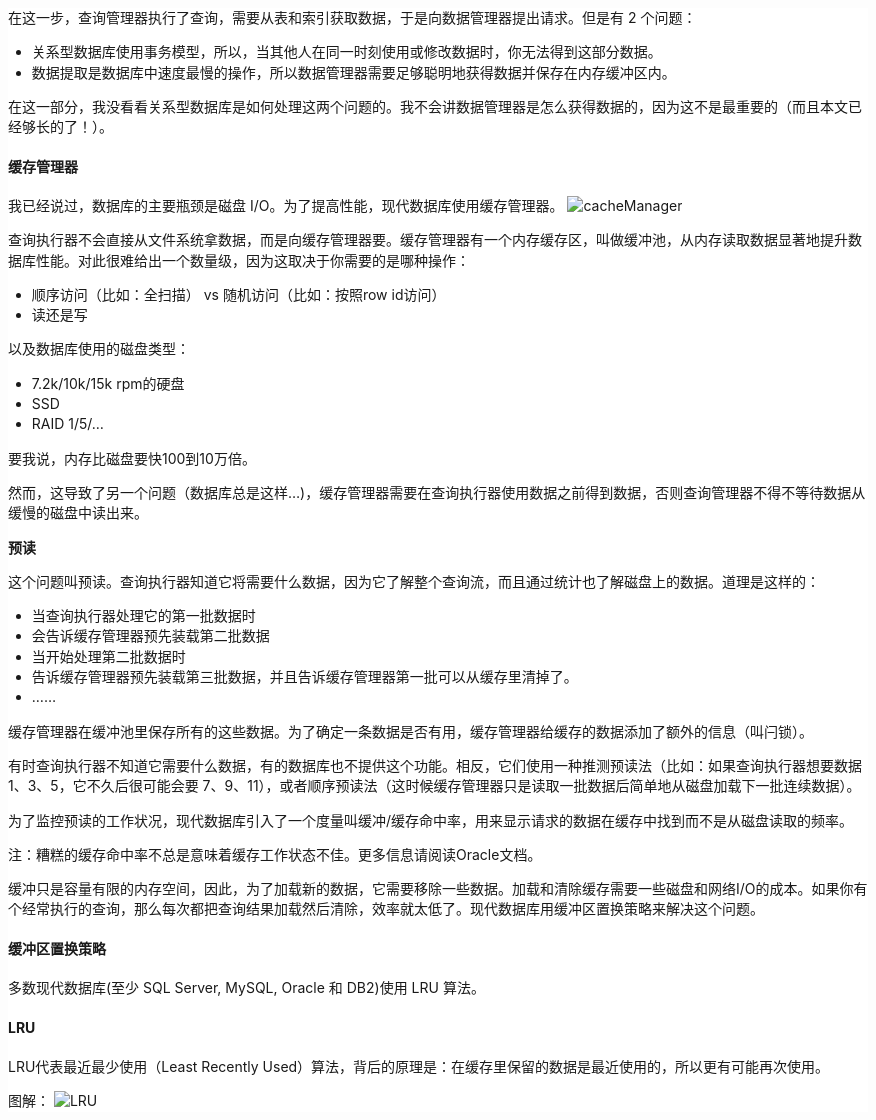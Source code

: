 在这一步，查询管理器执行了查询，需要从表和索引获取数据，于是向数据管理器提出请求。但是有 2 个问题：

- 关系型数据库使用事务模型，所以，当其他人在同一时刻使用或修改数据时，你无法得到这部分数据。
- 数据提取是数据库中速度最慢的操作，所以数据管理器需要足够聪明地获得数据并保存在内存缓冲区内。

在这一部分，我没看看关系型数据库是如何处理这两个问题的。我不会讲数据管理器是怎么获得数据的，因为这不是最重要的（而且本文已经够长的了！）。

#### 缓存管理器

我已经说过，数据库的主要瓶颈是磁盘 I/O。为了提高性能，现代数据库使用缓存管理器。
![cacheManager](http://ww4.sinaimg.cn/large/7cc829d3jw1f3dre0ciwbj20f607qjs4.jpg)


查询执行器不会直接从文件系统拿数据，而是向缓存管理器要。缓存管理器有一个内存缓存区，叫做缓冲池，从内存读取数据显著地提升数据库性能。对此很难给出一个数量级，因为这取决于你需要的是哪种操作：

- 顺序访问（比如：全扫描） vs 随机访问（比如：按照row id访问）
- 读还是写

以及数据库使用的磁盘类型：

- 7.2k/10k/15k rpm的硬盘
- SSD
- RAID 1/5/…

要我说，内存比磁盘要快100到10万倍。

然而，这导致了另一个问题（数据库总是这样…)，缓存管理器需要在查询执行器使用数据之前得到数据，否则查询管理器不得不等待数据从缓慢的磁盘中读出来。

**预读**

这个问题叫预读。查询执行器知道它将需要什么数据，因为它了解整个查询流，而且通过统计也了解磁盘上的数据。道理是这样的：

- 当查询执行器处理它的第一批数据时
- 会告诉缓存管理器预先装载第二批数据
- 当开始处理第二批数据时
- 告诉缓存管理器预先装载第三批数据，并且告诉缓存管理器第一批可以从缓存里清掉了。
- ……

缓存管理器在缓冲池里保存所有的这些数据。为了确定一条数据是否有用，缓存管理器给缓存的数据添加了额外的信息（叫闩锁）。

有时查询执行器不知道它需要什么数据，有的数据库也不提供这个功能。相反，它们使用一种推测预读法（比如：如果查询执行器想要数据1、3、5，它不久后很可能会要 7、9、11），或者顺序预读法（这时候缓存管理器只是读取一批数据后简单地从磁盘加载下一批连续数据）。

为了监控预读的工作状况，现代数据库引入了一个度量叫缓冲/缓存命中率，用来显示请求的数据在缓存中找到而不是从磁盘读取的频率。

注：糟糕的缓存命中率不总是意味着缓存工作状态不佳。更多信息请阅读Oracle文档。

缓冲只是容量有限的内存空间，因此，为了加载新的数据，它需要移除一些数据。加载和清除缓存需要一些磁盘和网络I/O的成本。如果你有个经常执行的查询，那么每次都把查询结果加载然后清除，效率就太低了。现代数据库用缓冲区置换策略来解决这个问题。

#### 缓冲区置换策略

多数现代数据库(至少 SQL Server, MySQL, Oracle 和 DB2)使用 LRU 算法。

#### LRU

LRU代表最近最少使用（Least Recently Used）算法，背后的原理是：在缓存里保留的数据是最近使用的，所以更有可能再次使用。

图解：
![LRU](http://ww1.sinaimg.cn/large/7cc829d3jw1f3dre14hbhj20ks0g1tce.jpg)
